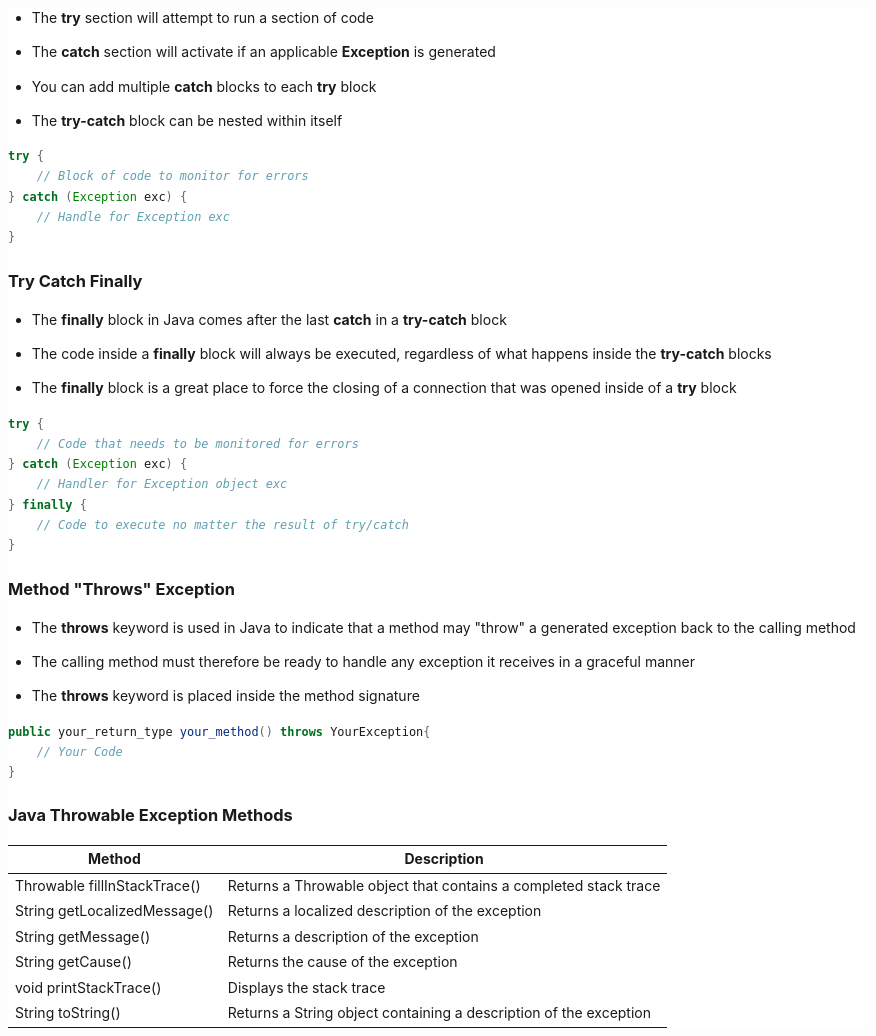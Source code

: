 * The **try** section will attempt to run a section of code

* The **catch** section will activate if an applicable **Exception** is generated

* You can add multiple **catch** blocks to each **try** block

* The **try-catch** block can be nested within itself

```java
try {
    // Block of code to monitor for errors
} catch (Exception exc) {
    // Handle for Exception exc
}
```
### Try Catch Finally
* The **finally** block in Java comes after the last **catch** in a **try-catch** block

* The code inside a **finally** block will always be executed, regardless of what happens inside the **try-catch** blocks

* The **finally** block is a great place to force the closing of a connection that was opened inside of a **try** block

```java
try {
    // Code that needs to be monitored for errors
} catch (Exception exc) {
    // Handler for Exception object exc
} finally {
    // Code to execute no matter the result of try/catch
}
```

### Method "Throws" Exception
* The **throws** keyword is used in Java to indicate that a method may "throw" a generated exception back to the calling method

* The calling method must therefore be ready to handle any exception it receives in a graceful manner

* The **throws** keyword is placed inside the method signature

```java
public your_return_type your_method() throws YourException{
    // Your Code
}
```

### Java Throwable Exception Methods

| Method | Description |
|---|---|
| Throwable fillInStackTrace() | Returns a Throwable object that contains a completed stack trace |
| String getLocalizedMessage() | Returns a localized description of the exception |
| String getMessage() | Returns a description of the exception |
| String getCause() | Returns the cause of the exception |
| void printStackTrace() | Displays the stack trace |
| String toString() | Returns a String object containing a description of the exception |
